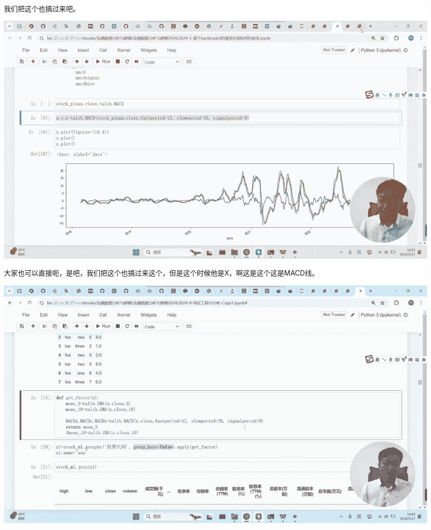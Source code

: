 我们把这个也搞过来吧。

![](img/a3996a4402507f3dfac4c7fedddcd3ee_235.png)

大家也可以直接呃，是吧，我们把这个也搞过来这个，但是这个时候他是X，啊这是这个这是MACD线。

![](img/a3996a4402507f3dfac4c7fedddcd3ee_237.png)
